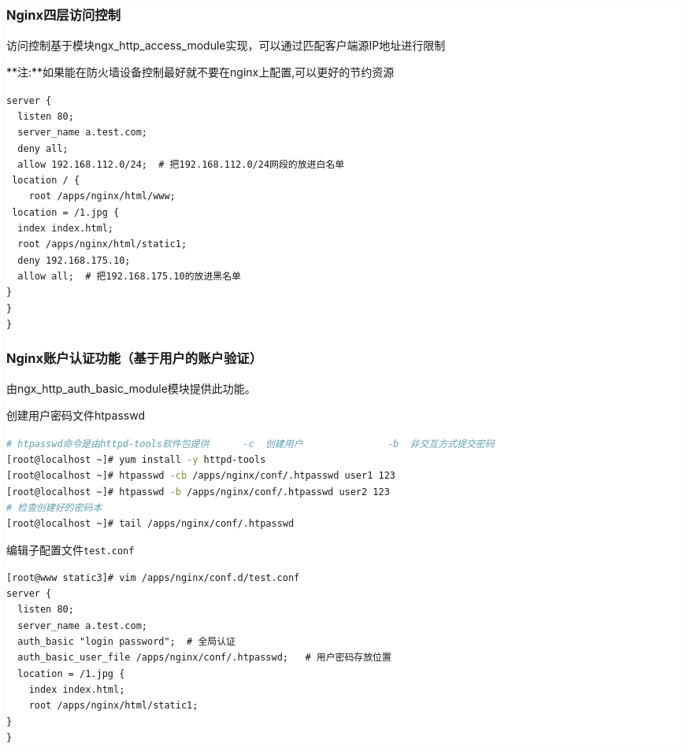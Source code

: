 

### Nginx四层访问控制

访问控制基于模块ngx_http_access_module实现，可以通过匹配客户端源IP地址进行限制

**注:**如果能在防火墙设备控制最好就不要在nginx上配置,可以更好的节约资源

```shell
server {
  listen 80;
  server_name a.test.com;
  deny all;
  allow 192.168.112.0/24;  # 把192.168.112.0/24网段的放进白名单
 location / {
    root /apps/nginx/html/www;
 location = /1.jpg {
  index index.html;
  root /apps/nginx/html/static1;
  deny 192.168.175.10;
  allow all;  # 把192.168.175.10的放进黑名单
}
}
}
```



### Nginx账户认证功能（基于用户的账户验证）

由ngx_http_auth_basic_module模块提供此功能。

创建用户密码文件htpasswd

```bash
# htpasswd命令是由httpd-tools软件包提供      -c  创建用户               -b  非交互方式提交密码
[root@localhost ~]# yum install -y httpd-tools
[root@localhost ~]# htpasswd -cb /apps/nginx/conf/.htpasswd user1 123
[root@localhost ~]# htpasswd -b /apps/nginx/conf/.htpasswd user2 123
# 检查创建好的密码本
[root@localhost ~]# tail /apps/nginx/conf/.htpasswd
```

编辑子配置文件`test.conf`

```shell
[root@www static3]# vim /apps/nginx/conf.d/test.conf
server {
  listen 80;
  server_name a.test.com;
  auth_basic "login password";  # 全局认证
  auth_basic_user_file /apps/nginx/conf/.htpasswd;   # 用户密码存放位置
  location = /1.jpg {
  	index index.html;
 	root /apps/nginx/html/static1;
}
}
```
